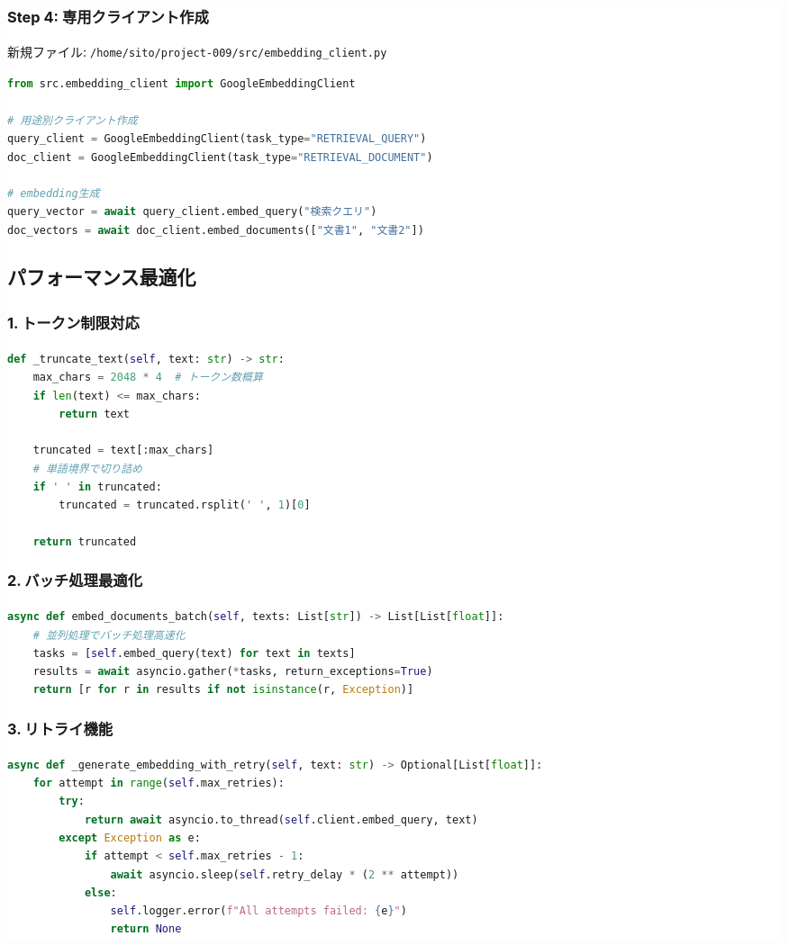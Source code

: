 ### Step 4: 専用クライアント作成

新規ファイル: `/home/sito/project-009/src/embedding_client.py`

```python
from src.embedding_client import GoogleEmbeddingClient

# 用途別クライアント作成
query_client = GoogleEmbeddingClient(task_type="RETRIEVAL_QUERY")
doc_client = GoogleEmbeddingClient(task_type="RETRIEVAL_DOCUMENT")

# embedding生成
query_vector = await query_client.embed_query("検索クエリ")
doc_vectors = await doc_client.embed_documents(["文書1", "文書2"])
```

## パフォーマンス最適化

### 1. トークン制限対応

```python
def _truncate_text(self, text: str) -> str:
    max_chars = 2048 * 4  # トークン数概算
    if len(text) <= max_chars:
        return text
    
    truncated = text[:max_chars]
    # 単語境界で切り詰め
    if ' ' in truncated:
        truncated = truncated.rsplit(' ', 1)[0]
    
    return truncated
```

### 2. バッチ処理最適化

```python
async def embed_documents_batch(self, texts: List[str]) -> List[List[float]]:
    # 並列処理でバッチ処理高速化
    tasks = [self.embed_query(text) for text in texts]
    results = await asyncio.gather(*tasks, return_exceptions=True)
    return [r for r in results if not isinstance(r, Exception)]
```

### 3. リトライ機能

```python
async def _generate_embedding_with_retry(self, text: str) -> Optional[List[float]]:
    for attempt in range(self.max_retries):
        try:
            return await asyncio.to_thread(self.client.embed_query, text)
        except Exception as e:
            if attempt < self.max_retries - 1:
                await asyncio.sleep(self.retry_delay * (2 ** attempt))
            else:
                self.logger.error(f"All attempts failed: {e}")
                return None
```
